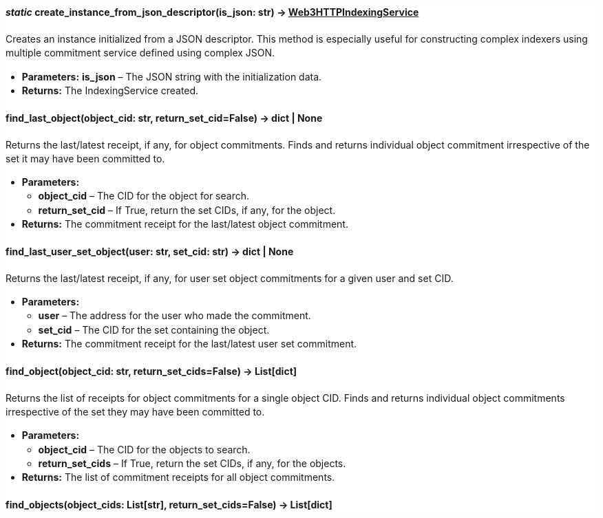 #### *static* create_instance_from_json_descriptor(is_json: str) → [Web3HTTPIndexingService](#vbase.Web3HTTPIndexingService)

Creates an instance initialized from a JSON descriptor.
This method is especially useful for constructing complex
indexers using multiple commitment service defined using complex JSON.

* **Parameters:**
  **is_json** – The JSON string with the initialization data.
* **Returns:**
  The IndexingService created.

#### find_last_object(object_cid: str, return_set_cid=False) → dict | None

Returns the last/latest receipt, if any, for object commitments.
Finds and returns individual object commitment irrespective of the set
it may have been committed to.

* **Parameters:**
  * **object_cid** – The CID for the object for search.
  * **return_set_cid** – If True, return the set CIDs, if any, for the object.
* **Returns:**
  The commitment receipt for the last/latest object commitment.

#### find_last_user_set_object(user: str, set_cid: str) → dict | None

Returns the last/latest receipt, if any, for user set object commitments
for a given user and set CID.

* **Parameters:**
  * **user** – The address for the user who made the commitment.
  * **set_cid** – The CID for the set containing the object.
* **Returns:**
  The commitment receipt for the last/latest user set commitment.

#### find_object(object_cid: str, return_set_cids=False) → List[dict]

Returns the list of receipts for object commitments
for a single object CID.
Finds and returns individual object commitments irrespective of the set
they may have been committed to.

* **Parameters:**
  * **object_cid** – The CID for the objects to search.
  * **return_set_cids** – If True, return the set CIDs, if any, for the objects.
* **Returns:**
  The list of commitment receipts for all object commitments.

#### find_objects(object_cids: List[str], return_set_cids=False) → List[dict]
